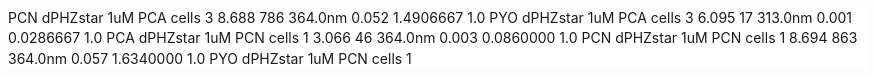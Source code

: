   </tr>
  <tr>
   <td style="text-align:left;"> PCN </td>
   <td style="text-align:left;"> dPHZstar </td>
   <td style="text-align:left;"> 1uM </td>
   <td style="text-align:left;"> PCA </td>
   <td style="text-align:left;"> cells </td>
   <td style="text-align:right;"> 3 </td>
   <td style="text-align:right;"> 8.688 </td>
   <td style="text-align:right;"> 786 </td>
   <td style="text-align:left;"> 364.0nm </td>
   <td style="text-align:right;"> 0.052 </td>
   <td style="text-align:right;"> 1.4906667 </td>
   <td style="text-align:right;"> 1.0 </td>
  </tr>
  <tr>
   <td style="text-align:left;"> PYO </td>
   <td style="text-align:left;"> dPHZstar </td>
   <td style="text-align:left;"> 1uM </td>
   <td style="text-align:left;"> PCA </td>
   <td style="text-align:left;"> cells </td>
   <td style="text-align:right;"> 3 </td>
   <td style="text-align:right;"> 6.095 </td>
   <td style="text-align:right;"> 17 </td>
   <td style="text-align:left;"> 313.0nm </td>
   <td style="text-align:right;"> 0.001 </td>
   <td style="text-align:right;"> 0.0286667 </td>
   <td style="text-align:right;"> 1.0 </td>
  </tr>
  <tr>
   <td style="text-align:left;"> PCA </td>
   <td style="text-align:left;"> dPHZstar </td>
   <td style="text-align:left;"> 1uM </td>
   <td style="text-align:left;"> PCN </td>
   <td style="text-align:left;"> cells </td>
   <td style="text-align:right;"> 1 </td>
   <td style="text-align:right;"> 3.066 </td>
   <td style="text-align:right;"> 46 </td>
   <td style="text-align:left;"> 364.0nm </td>
   <td style="text-align:right;"> 0.003 </td>
   <td style="text-align:right;"> 0.0860000 </td>
   <td style="text-align:right;"> 1.0 </td>
  </tr>
  <tr>
   <td style="text-align:left;"> PCN </td>
   <td style="text-align:left;"> dPHZstar </td>
   <td style="text-align:left;"> 1uM </td>
   <td style="text-align:left;"> PCN </td>
   <td style="text-align:left;"> cells </td>
   <td style="text-align:right;"> 1 </td>
   <td style="text-align:right;"> 8.694 </td>
   <td style="text-align:right;"> 863 </td>
   <td style="text-align:left;"> 364.0nm </td>
   <td style="text-align:right;"> 0.057 </td>
   <td style="text-align:right;"> 1.6340000 </td>
   <td style="text-align:right;"> 1.0 </td>
  </tr>
  <tr>
   <td style="text-align:left;"> PYO </td>
   <td style="text-align:left;"> dPHZstar </td>
   <td style="text-align:left;"> 1uM </td>
   <td style="text-align:left;"> PCN </td>
   <td style="text-align:left;"> cells </td>
   <td style="text-align:right;"> 1 </td>
